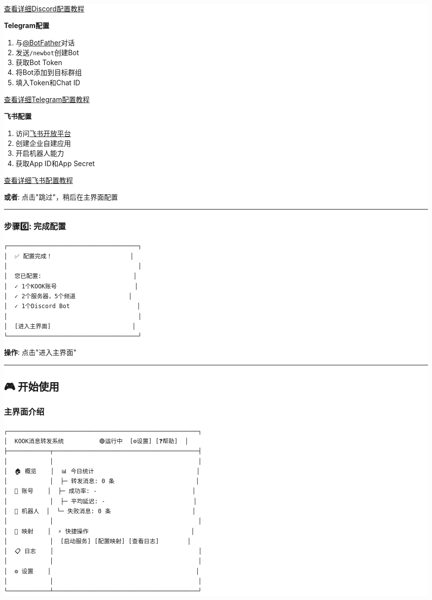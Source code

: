 [查看详细Discord配置教程](./docs/Discord配置教程.md)

**Telegram配置**

1. 与[@BotFather](https://t.me/BotFather)对话
2. 发送`/newbot`创建Bot
3. 获取Bot Token
4. 将Bot添加到目标群组
5. 填入Token和Chat ID

[查看详细Telegram配置教程](./docs/Telegram配置教程.md)

**飞书配置**

1. 访问[飞书开放平台](https://open.feishu.cn/)
2. 创建企业自建应用
3. 开启机器人能力
4. 获取App ID和App Secret

[查看详细飞书配置教程](./docs/飞书配置教程.md)

**或者**: 点击"跳过"，稍后在主界面配置

---

### 步骤6️⃣: 完成配置

```
┌─────────────────────────────────────┐
│  ✅ 配置完成！                      │
│                                     │
│  您已配置:                          │
│  ✓ 1个KOOK账号                      │
│  ✓ 2个服务器，5个频道               │
│  ✓ 1个Discord Bot                   │
│                                     │
│  [进入主界面]                       │
└─────────────────────────────────────┘
```

**操作**: 点击"进入主界面"

---

## 🎮 开始使用

### 主界面介绍

```
┌──────────────────────────────────────────────────────┐
│  KOOK消息转发系统          🟢运行中  [⚙️设置] [❓帮助]  │
├────────────┬─────────────────────────────────────────┤
│            │                                         │
│  🏠 概览    │  📊 今日统计                             │
│            │  ├─ 转发消息: 0 条                       │
│  👤 账号    │  ├─ 成功率: -                           │
│            │  ├─ 平均延迟: -                         │
│  🤖 机器人  │  └─ 失败消息: 0 条                       │
│            │                                         │
│  🔀 映射    │  ⚡ 快捷操作                             │
│            │  [启动服务] [配置映射] [查看日志]        │
│  📋 日志    │                                         │
│            │                                         │
│  ⚙️ 设置    │                                         │
│            │                                         │
└────────────┴─────────────────────────────────────────┘
```

